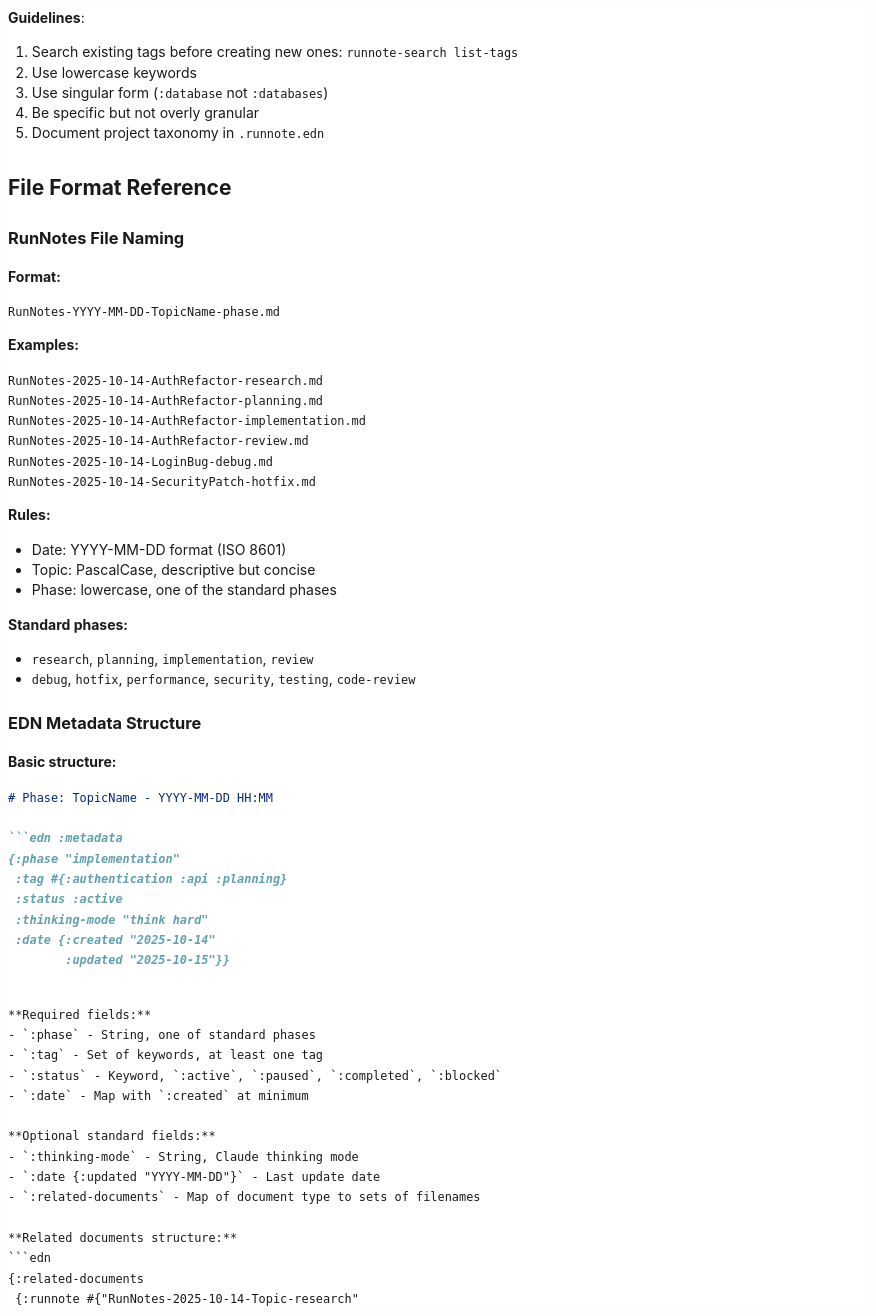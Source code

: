 **Guidelines**:
1. Search existing tags before creating new ones: `runnote-search list-tags`
2. Use lowercase keywords
3. Use singular form (`:database` not `:databases`)
4. Be specific but not overly granular
5. Document project taxonomy in `.runnote.edn`

## File Format Reference

### RunNotes File Naming

**Format:**
```
RunNotes-YYYY-MM-DD-TopicName-phase.md
```

**Examples:**
```
RunNotes-2025-10-14-AuthRefactor-research.md
RunNotes-2025-10-14-AuthRefactor-planning.md
RunNotes-2025-10-14-AuthRefactor-implementation.md
RunNotes-2025-10-14-AuthRefactor-review.md
RunNotes-2025-10-14-LoginBug-debug.md
RunNotes-2025-10-14-SecurityPatch-hotfix.md
```

**Rules:**
- Date: YYYY-MM-DD format (ISO 8601)
- Topic: PascalCase, descriptive but concise
- Phase: lowercase, one of the standard phases

**Standard phases:**
- `research`, `planning`, `implementation`, `review`
- `debug`, `hotfix`, `performance`, `security`, `testing`, `code-review`

### EDN Metadata Structure

**Basic structure:**
```markdown
# Phase: TopicName - YYYY-MM-DD HH:MM

```edn :metadata
{:phase "implementation"
 :tag #{:authentication :api :planning}
 :status :active
 :thinking-mode "think hard"
 :date {:created "2025-10-14"
        :updated "2025-10-15"}}
```
```

**Required fields:**
- `:phase` - String, one of standard phases
- `:tag` - Set of keywords, at least one tag
- `:status` - Keyword, `:active`, `:paused`, `:completed`, `:blocked`
- `:date` - Map with `:created` at minimum

**Optional standard fields:**
- `:thinking-mode` - String, Claude thinking mode
- `:date {:updated "YYYY-MM-DD"}` - Last update date
- `:related-documents` - Map of document type to sets of filenames

**Related documents structure:**
```edn
{:related-documents
 {:runnote #{"RunNotes-2025-10-14-Topic-research"
```